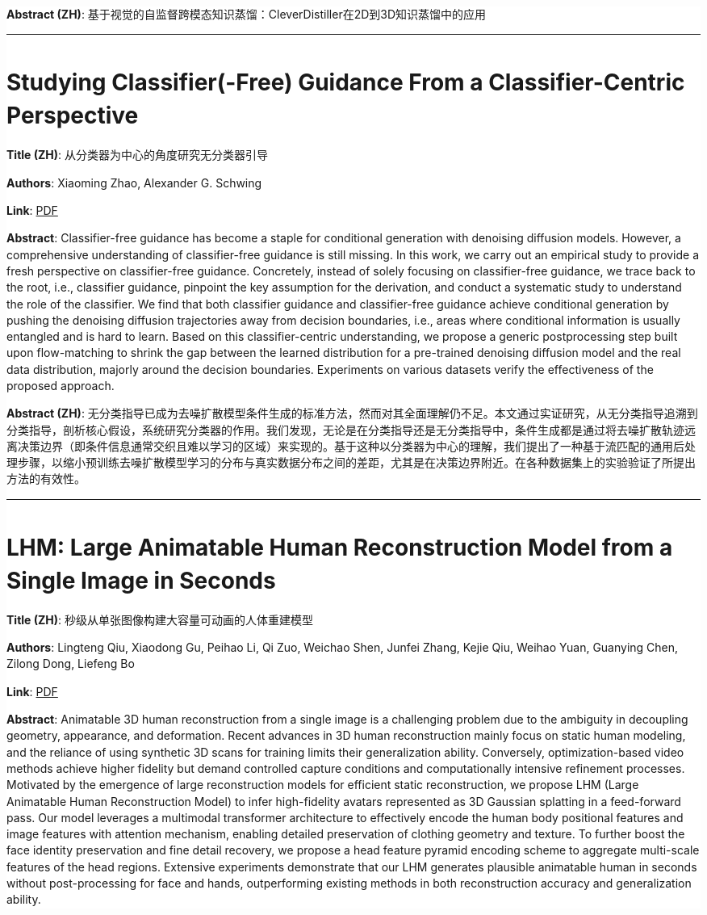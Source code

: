 **Abstract (ZH)**: 基于视觉的自监督跨模态知识蒸馏：CleverDistiller在2D到3D知识蒸馏中的应用 

---
# Studying Classifier(-Free) Guidance From a Classifier-Centric Perspective 

**Title (ZH)**: 从分类器为中心的角度研究无分类器引导 

**Authors**: Xiaoming Zhao, Alexander G. Schwing  

**Link**: [PDF](https://arxiv.org/pdf/2503.10638)  

**Abstract**: Classifier-free guidance has become a staple for conditional generation with denoising diffusion models. However, a comprehensive understanding of classifier-free guidance is still missing. In this work, we carry out an empirical study to provide a fresh perspective on classifier-free guidance. Concretely, instead of solely focusing on classifier-free guidance, we trace back to the root, i.e., classifier guidance, pinpoint the key assumption for the derivation, and conduct a systematic study to understand the role of the classifier. We find that both classifier guidance and classifier-free guidance achieve conditional generation by pushing the denoising diffusion trajectories away from decision boundaries, i.e., areas where conditional information is usually entangled and is hard to learn. Based on this classifier-centric understanding, we propose a generic postprocessing step built upon flow-matching to shrink the gap between the learned distribution for a pre-trained denoising diffusion model and the real data distribution, majorly around the decision boundaries. Experiments on various datasets verify the effectiveness of the proposed approach. 

**Abstract (ZH)**: 无分类指导已成为去噪扩散模型条件生成的标准方法，然而对其全面理解仍不足。本文通过实证研究，从无分类指导追溯到分类指导，剖析核心假设，系统研究分类器的作用。我们发现，无论是在分类指导还是无分类指导中，条件生成都是通过将去噪扩散轨迹远离决策边界（即条件信息通常交织且难以学习的区域）来实现的。基于这种以分类器为中心的理解，我们提出了一种基于流匹配的通用后处理步骤，以缩小预训练去噪扩散模型学习的分布与真实数据分布之间的差距，尤其是在决策边界附近。在各种数据集上的实验验证了所提出方法的有效性。 

---
# LHM: Large Animatable Human Reconstruction Model from a Single Image in Seconds 

**Title (ZH)**: 秒级从单张图像构建大容量可动画的人体重建模型 

**Authors**: Lingteng Qiu, Xiaodong Gu, Peihao Li, Qi Zuo, Weichao Shen, Junfei Zhang, Kejie Qiu, Weihao Yuan, Guanying Chen, Zilong Dong, Liefeng Bo  

**Link**: [PDF](https://arxiv.org/pdf/2503.10625)  

**Abstract**: Animatable 3D human reconstruction from a single image is a challenging problem due to the ambiguity in decoupling geometry, appearance, and deformation. Recent advances in 3D human reconstruction mainly focus on static human modeling, and the reliance of using synthetic 3D scans for training limits their generalization ability. Conversely, optimization-based video methods achieve higher fidelity but demand controlled capture conditions and computationally intensive refinement processes. Motivated by the emergence of large reconstruction models for efficient static reconstruction, we propose LHM (Large Animatable Human Reconstruction Model) to infer high-fidelity avatars represented as 3D Gaussian splatting in a feed-forward pass. Our model leverages a multimodal transformer architecture to effectively encode the human body positional features and image features with attention mechanism, enabling detailed preservation of clothing geometry and texture. To further boost the face identity preservation and fine detail recovery, we propose a head feature pyramid encoding scheme to aggregate multi-scale features of the head regions. Extensive experiments demonstrate that our LHM generates plausible animatable human in seconds without post-processing for face and hands, outperforming existing methods in both reconstruction accuracy and generalization ability. 
